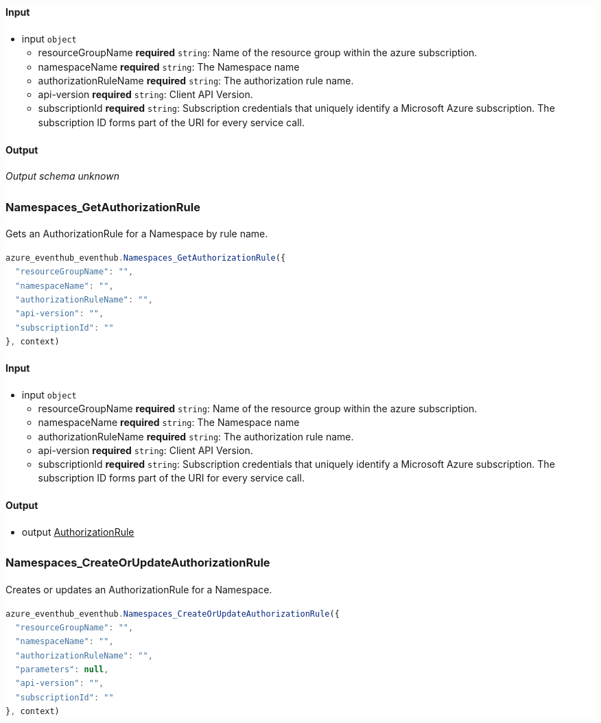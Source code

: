#### Input
* input `object`
  * resourceGroupName **required** `string`: Name of the resource group within the azure subscription.
  * namespaceName **required** `string`: The Namespace name
  * authorizationRuleName **required** `string`: The authorization rule name.
  * api-version **required** `string`: Client API Version.
  * subscriptionId **required** `string`: Subscription credentials that uniquely identify a Microsoft Azure subscription. The subscription ID forms part of the URI for every service call.

#### Output
*Output schema unknown*

### Namespaces_GetAuthorizationRule
Gets an AuthorizationRule for a Namespace by rule name.


```js
azure_eventhub_eventhub.Namespaces_GetAuthorizationRule({
  "resourceGroupName": "",
  "namespaceName": "",
  "authorizationRuleName": "",
  "api-version": "",
  "subscriptionId": ""
}, context)
```

#### Input
* input `object`
  * resourceGroupName **required** `string`: Name of the resource group within the azure subscription.
  * namespaceName **required** `string`: The Namespace name
  * authorizationRuleName **required** `string`: The authorization rule name.
  * api-version **required** `string`: Client API Version.
  * subscriptionId **required** `string`: Subscription credentials that uniquely identify a Microsoft Azure subscription. The subscription ID forms part of the URI for every service call.

#### Output
* output [AuthorizationRule](#authorizationrule)

### Namespaces_CreateOrUpdateAuthorizationRule
Creates or updates an AuthorizationRule for a Namespace.


```js
azure_eventhub_eventhub.Namespaces_CreateOrUpdateAuthorizationRule({
  "resourceGroupName": "",
  "namespaceName": "",
  "authorizationRuleName": "",
  "parameters": null,
  "api-version": "",
  "subscriptionId": ""
}, context)
```
